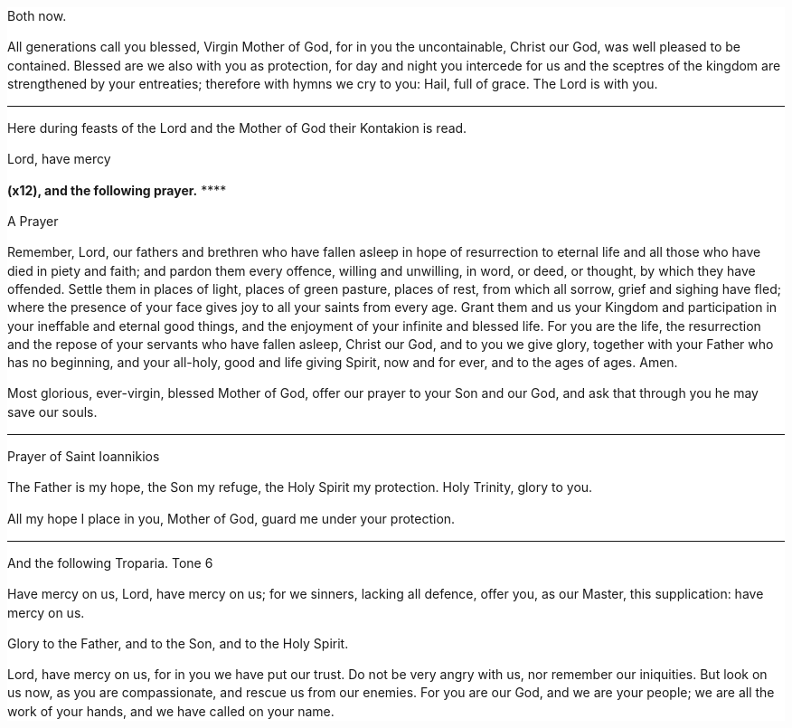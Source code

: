 Both now.

All generations call you blessed, Virgin Mother of God, for in you the
uncontainable, Christ our God, was well pleased to be contained. Blessed
are we also with you as protection, for day and night you intercede for
us and the sceptres of the kingdom are strengthened by your entreaties;
therefore with hymns we cry to you: Hail, full of grace. The Lord is
with you.

****

Here during feasts of the Lord and the Mother of God their Kontakion is
read.

Lord, have mercy

**(x12), and the following prayer.** ****

A Prayer

Remember, Lord, our fathers and brethren who have fallen asleep in hope
of resurrection to eternal life and all those who have died in piety and
faith; and pardon them every offence, willing and unwilling, in word, or
deed, or thought, by which they have offended. Settle them in places of
light, places of green pasture, places of rest, from which all sorrow,
grief and sighing have fled; where the presence of your face gives joy
to all your saints from every age. Grant them and us your Kingdom and
participation in your ineffable and eternal good things, and the
enjoyment of your infinite and blessed life. For you are the life, the
resurrection and the repose of your servants who have fallen asleep,
Christ our God, and to you we give glory, together with your Father who
has no beginning, and your all-holy, good and life giving Spirit, now
and for ever, and to the ages of ages. Amen.

Most glorious, ever-virgin, blessed Mother of God, offer our prayer to
your Son and our God, and ask that through you he may save our souls.

****

Prayer of Saint Ioannikios

The Father is my hope, the Son my refuge, the Holy Spirit my protection.
Holy Trinity, glory to you.

All my hope I place in you, Mother of God, guard me under your
protection.

****

And the following Troparia. Tone 6

Have mercy on us, Lord, have mercy on us; for we sinners, lacking all
defence, offer you, as our Master, this supplication: have mercy on us.

Glory to the Father, and to the Son, and to the Holy Spirit.

Lord, have mercy on us, for in you we have put our trust. Do not be very
angry with us, nor remember our iniquities. But look on us now, as you
are compassionate, and rescue us from our enemies. For you are our God,
and we are your people; we are all the work of your hands, and we have
called on your name.

